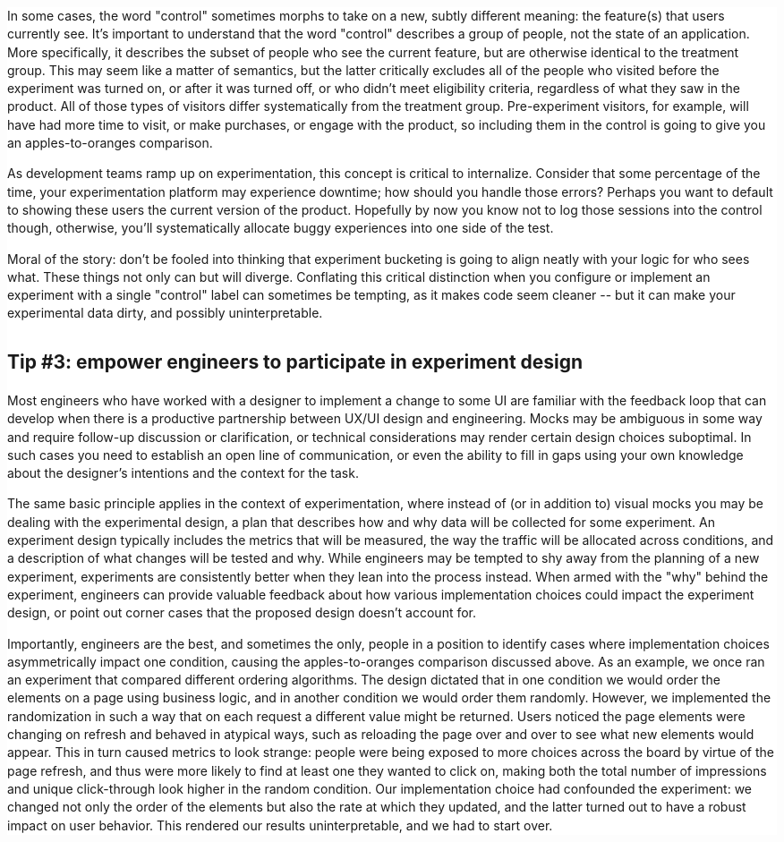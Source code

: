 In some cases, the word "control" sometimes morphs to take on a new, subtly different meaning: the feature(s) that users currently see. It’s important to understand that the word "control" describes a group of people, not the state of an application. More specifically, it describes the subset of people who see the current feature, but are otherwise identical to the treatment group. This may seem like a matter of semantics, but the latter critically excludes all of the people who visited before the experiment was turned on, or after it was turned off, or who didn’t meet eligibility criteria, regardless of what they saw in the product. All of those types of visitors differ systematically from the treatment group. Pre-experiment visitors, for example, will have had more time to visit, or make purchases, or engage with the product, so including them in the control is going to give you an apples-to-oranges comparison.

As development teams ramp up on experimentation, this concept is critical to internalize. Consider that some percentage of the time, your experimentation platform may experience downtime; how should you handle those errors? Perhaps you want to default to showing these users the current version of the product. Hopefully by now you know not to log those sessions into the control though, otherwise, you’ll systematically allocate buggy experiences into one side of the test.

Moral of the story: don’t be fooled into thinking that experiment bucketing is going to align neatly with your logic for who sees what. These things not only can but will diverge. Conflating this critical distinction when you configure or implement an experiment with a single "control" label can sometimes be tempting, as it makes code seem cleaner -- but it can make your experimental data dirty, and possibly uninterpretable.

## Tip \#3: empower engineers to participate in experiment design

Most engineers who have worked with a designer to implement a change to some UI are familiar with the feedback loop that can develop when there is a productive partnership between UX/UI design and engineering. Mocks may be ambiguous in some way and require follow-up discussion or clarification, or technical considerations may render certain design choices suboptimal. In such cases you need to establish an open line of communication, or even the ability to fill in gaps using your own knowledge about the designer’s intentions and the context for the task.

The same basic principle applies in the context of experimentation, where instead of (or in addition to) visual mocks you may be dealing with the experimental design, a plan that describes how and why data will be collected for some experiment. An experiment design typically includes the metrics that will be measured, the way the traffic will be allocated across conditions, and a description of what changes will be tested and why. While engineers may be tempted to shy away from the planning of a new experiment, experiments are consistently better when they lean into the process instead. When armed with the "why" behind the experiment, engineers can provide valuable feedback about how various implementation choices could impact the experiment design, or point out corner cases that the proposed design doesn’t account for.

Importantly, engineers are the best, and sometimes the only, people in a position to identify cases where implementation choices asymmetrically impact one condition, causing the apples-to-oranges comparison discussed above. As an example, we once ran an experiment that compared different ordering algorithms. The design dictated that in one condition we would order the elements on a page using business logic, and in another condition we would order them randomly. However, we implemented the randomization in such a way that on each request a different value might be returned. Users noticed the page elements were changing on refresh and behaved in atypical ways, such as reloading the page over and over to see what new elements would appear. This in turn caused metrics to look strange: people were being exposed to more choices across the board by virtue of the page refresh, and thus were more likely to find at least one they wanted to click on, making both the total number of impressions and unique click-through look higher in the random condition. Our implementation choice had confounded the experiment: we changed not only the order of the elements but also the rate at which they updated, and the latter turned out to have a robust impact on user behavior. This rendered our results uninterpretable, and we had to start over.
